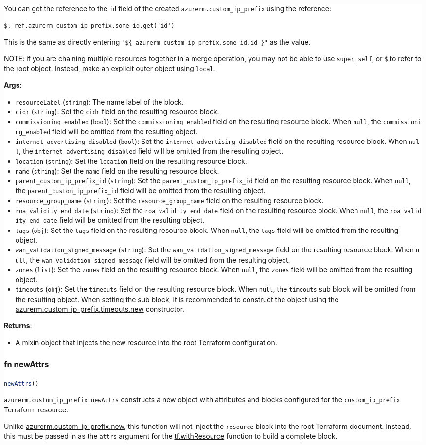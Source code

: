 You can get the reference to the `id` field of the created `azurerm.custom_ip_prefix` using the reference:

    $._ref.azurerm_custom_ip_prefix.some_id.get('id')

This is the same as directly entering `"${ azurerm_custom_ip_prefix.some_id.id }"` as the value.

NOTE: if you are chaining multiple resources together in a merge operation, you may not be able to use `super`, `self`,
or `$` to refer to the root object. Instead, make an explicit outer object using `local`.

**Args**:
  - `resourceLabel` (`string`): The name label of the block.
  - `cidr` (`string`): Set the `cidr` field on the resulting resource block.
  - `commissioning_enabled` (`bool`): Set the `commissioning_enabled` field on the resulting resource block. When `null`, the `commissioning_enabled` field will be omitted from the resulting object.
  - `internet_advertising_disabled` (`bool`): Set the `internet_advertising_disabled` field on the resulting resource block. When `null`, the `internet_advertising_disabled` field will be omitted from the resulting object.
  - `location` (`string`): Set the `location` field on the resulting resource block.
  - `name` (`string`): Set the `name` field on the resulting resource block.
  - `parent_custom_ip_prefix_id` (`string`): Set the `parent_custom_ip_prefix_id` field on the resulting resource block. When `null`, the `parent_custom_ip_prefix_id` field will be omitted from the resulting object.
  - `resource_group_name` (`string`): Set the `resource_group_name` field on the resulting resource block.
  - `roa_validity_end_date` (`string`): Set the `roa_validity_end_date` field on the resulting resource block. When `null`, the `roa_validity_end_date` field will be omitted from the resulting object.
  - `tags` (`obj`): Set the `tags` field on the resulting resource block. When `null`, the `tags` field will be omitted from the resulting object.
  - `wan_validation_signed_message` (`string`): Set the `wan_validation_signed_message` field on the resulting resource block. When `null`, the `wan_validation_signed_message` field will be omitted from the resulting object.
  - `zones` (`list`): Set the `zones` field on the resulting resource block. When `null`, the `zones` field will be omitted from the resulting object.
  - `timeouts` (`obj`): Set the `timeouts` field on the resulting resource block. When `null`, the `timeouts` sub block will be omitted from the resulting object. When setting the sub block, it is recommended to construct the object using the [azurerm.custom_ip_prefix.timeouts.new](#fn-timeoutsnew) constructor.

**Returns**:
- A mixin object that injects the new resource into the root Terraform configuration.


### fn newAttrs

```ts
newAttrs()
```


`azurerm.custom_ip_prefix.newAttrs` constructs a new object with attributes and blocks configured for the `custom_ip_prefix`
Terraform resource.

Unlike [azurerm.custom_ip_prefix.new](#fn-new), this function will not inject the `resource`
block into the root Terraform document. Instead, this must be passed in as the `attrs` argument for the
[tf.withResource](https://github.com/tf-libsonnet/core/tree/main/docs#fn-withresource) function to build a complete block.
